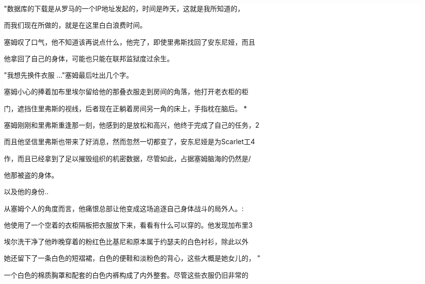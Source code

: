 

"数据库的下载是从罗马的一个IP地址发起的，时间是昨天，这就是我所知道的，



而我们现在所做的，就是在这里白白浪费时间。





塞姆叹了口气，他不知道该再说点什么，他完了，即使里弗斯找回了安东尼娅，而且



他拿回了自己的身体，可能也只能在联邦监狱度过余生。





"我想先换件衣服 ..."塞姆最后吐出几个字。







塞姆小心的捧着加布里埃尔留给他的那叠衣服走到房间的角落，他打开老衣柜的柜



门，遮挡住里弗斯的视线，后者现在正躺着房间另一角的床上，手指枕在脑后。 *





塞姆刚刚和里弗斯重逢那一刻，他感到的是放松和高兴，他终于完成了自己的任务，2



而且他坚信里弗斯也带来了好消息，然而忽然一切都变了，安东尼娅是为Scarlet工4



作，而且已经拿到了足以摧毁组织的机密数据，尽管如此，占据塞姆脑海的仍然是/



他那被盗的身体。





以及他的身份..



从塞姆个人的角度而言，他痛恨总部让他变成这场追逐自己身体战斗的局外人。:



他使用了一个空着的衣柜隔板把衣服放下来，看看有什么可以穿的。他发现加布里3



埃尔洗干净了他昨晚穿着的粉红色比基尼和原本属于约瑟夫的白色衬衫，除此以外



她还留下了一条白色的短褶裙，白色的便鞋和淡粉色的背心，这些大概是她女儿的， "



一个白色的棉质胸罩和配套的白色内裤构成了内外整套。尽管这些衣服仍旧非常的

